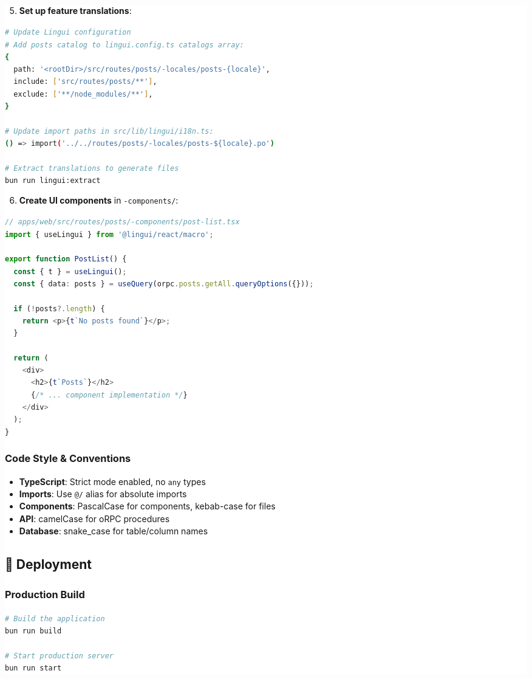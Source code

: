 5. **Set up feature translations**:
```bash
# Update Lingui configuration
# Add posts catalog to lingui.config.ts catalogs array:
{
  path: '<rootDir>/src/routes/posts/-locales/posts-{locale}',
  include: ['src/routes/posts/**'],
  exclude: ['**/node_modules/**'],
}

# Update import paths in src/lib/lingui/i18n.ts:
() => import('../../routes/posts/-locales/posts-${locale}.po')

# Extract translations to generate files
bun run lingui:extract
```

6. **Create UI components** in `-components/`:
```typescript
// apps/web/src/routes/posts/-components/post-list.tsx
import { useLingui } from '@lingui/react/macro';

export function PostList() {
  const { t } = useLingui();
  const { data: posts } = useQuery(orpc.posts.getAll.queryOptions({}));

  if (!posts?.length) {
    return <p>{t`No posts found`}</p>;
  }

  return (
    <div>
      <h2>{t`Posts`}</h2>
      {/* ... component implementation */}
    </div>
  );
}
```

### Code Style & Conventions

- **TypeScript**: Strict mode enabled, no `any` types
- **Imports**: Use `@/` alias for absolute imports
- **Components**: PascalCase for components, kebab-case for files
- **API**: camelCase for oRPC procedures
- **Database**: snake_case for table/column names

## 🚀 Deployment

### Production Build

```bash
# Build the application
bun run build

# Start production server
bun run start
```

